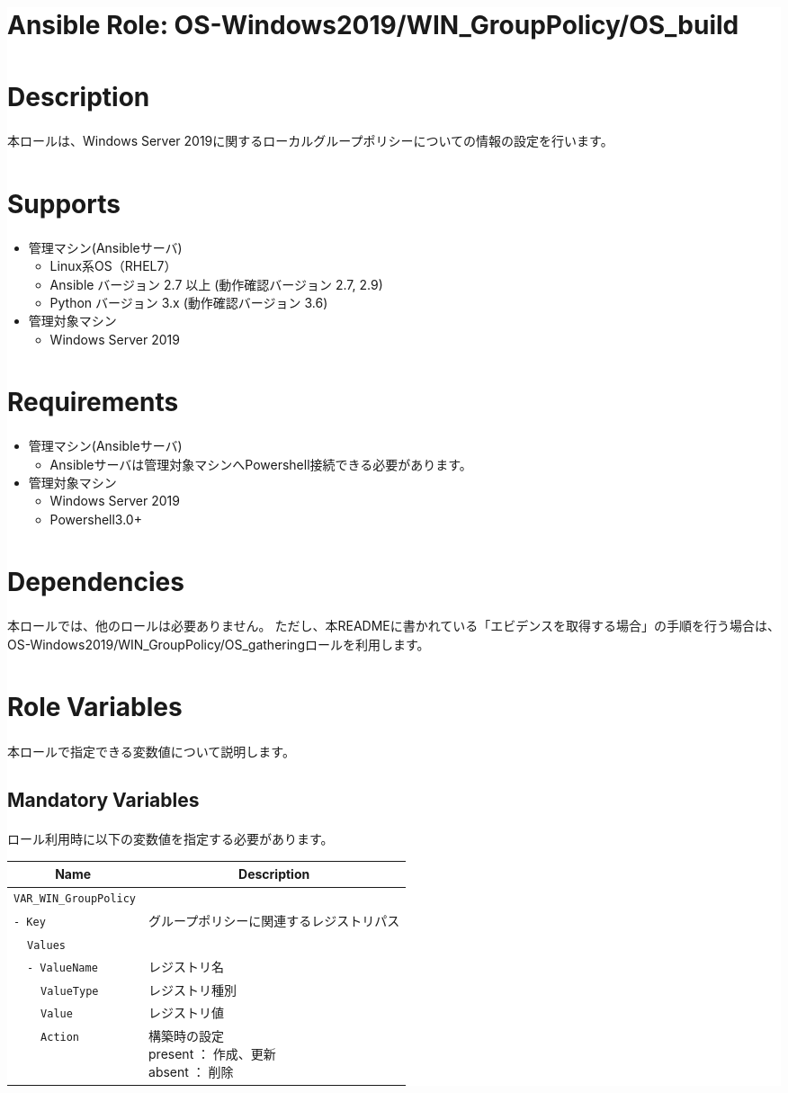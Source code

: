 Ansible Role: OS-Windows2019/WIN_GroupPolicy/OS_build
=======================================================
# Description
本ロールは、Windows Server 2019に関するローカルグループポリシーについての情報の設定を行います。

# Supports
- 管理マシン(Ansibleサーバ)
  * Linux系OS（RHEL7）
  * Ansible バージョン 2.7 以上 (動作確認バージョン 2.7, 2.9)
  * Python バージョン 3.x  (動作確認バージョン 3.6)
- 管理対象マシン
  * Windows Server 2019

# Requirements
- 管理マシン(Ansibleサーバ)
  * Ansibleサーバは管理対象マシンへPowershell接続できる必要があります。
- 管理対象マシン
  * Windows Server 2019
  * Powershell3.0+

# Dependencies

本ロールでは、他のロールは必要ありません。
ただし、本READMEに書かれている「エビデンスを取得する場合」の手順を行う場合は、
OS-Windows2019/WIN_GroupPolicy/OS_gatheringロールを利用します。

# Role Variables

本ロールで指定できる変数値について説明します。

## Mandatory Variables

ロール利用時に以下の変数値を指定する必要があります。

| Name | Description | 
| ---- | ----------- | 
| `VAR_WIN_GroupPolicy` |     | 
| `- Key` | グループポリシーに関連するレジストリパス | 
| &nbsp;&nbsp;&nbsp;&nbsp;`Values` |  | 
| &nbsp;&nbsp;&nbsp;&nbsp;`- ValueName` | レジストリ名 | 
| &nbsp;&nbsp;&nbsp;&nbsp;&nbsp;&nbsp;&nbsp;&nbsp;`ValueType` | レジストリ種別 | 
| &nbsp;&nbsp;&nbsp;&nbsp;&nbsp;&nbsp;&nbsp;&nbsp;`Value` | レジストリ値 | 
| &nbsp;&nbsp;&nbsp;&nbsp;&nbsp;&nbsp;&nbsp;&nbsp;`Action` | 構築時の設定<br>present ： 作成、更新<br>absent ： 削除 | 
